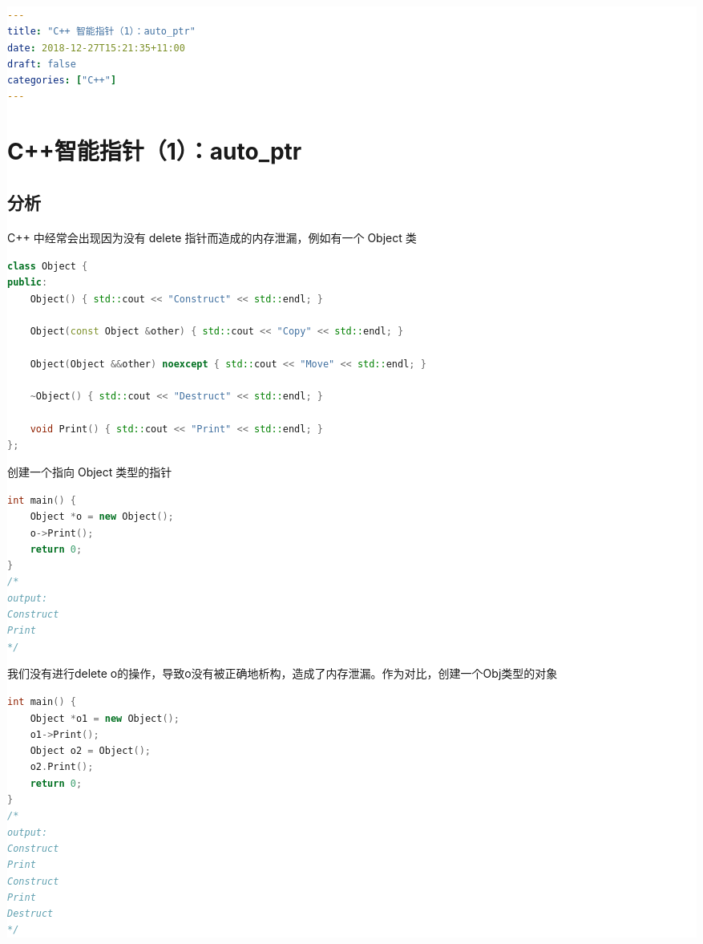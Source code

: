 ```yaml
---
title: "C++ 智能指针（1）：auto_ptr"
date: 2018-12-27T15:21:35+11:00
draft: false
categories: ["C++"]
---
```


# C++智能指针（1）：auto_ptr

## 分析

C++ 中经常会出现因为没有 delete 指针而造成的内存泄漏，例如有一个 Object 类

```c++
class Object {
public:
    Object() { std::cout << "Construct" << std::endl; }

    Object(const Object &other) { std::cout << "Copy" << std::endl; }

    Object(Object &&other) noexcept { std::cout << "Move" << std::endl; }

    ~Object() { std::cout << "Destruct" << std::endl; }

    void Print() { std::cout << "Print" << std::endl; }
};
```

创建一个指向 Object 类型的指针

```c++
int main() {
    Object *o = new Object();
    o->Print();
    return 0;
}
/*
output:
Construct
Print
*/
```

我们没有进行delete o的操作，导致o没有被正确地析构，造成了内存泄漏。作为对比，创建一个Obj类型的对象

```c++
int main() {
    Object *o1 = new Object();
    o1->Print();
    Object o2 = Object();
    o2.Print();
    return 0;
}
/*
output:
Construct
Print
Construct
Print
Destruct
*/
```
